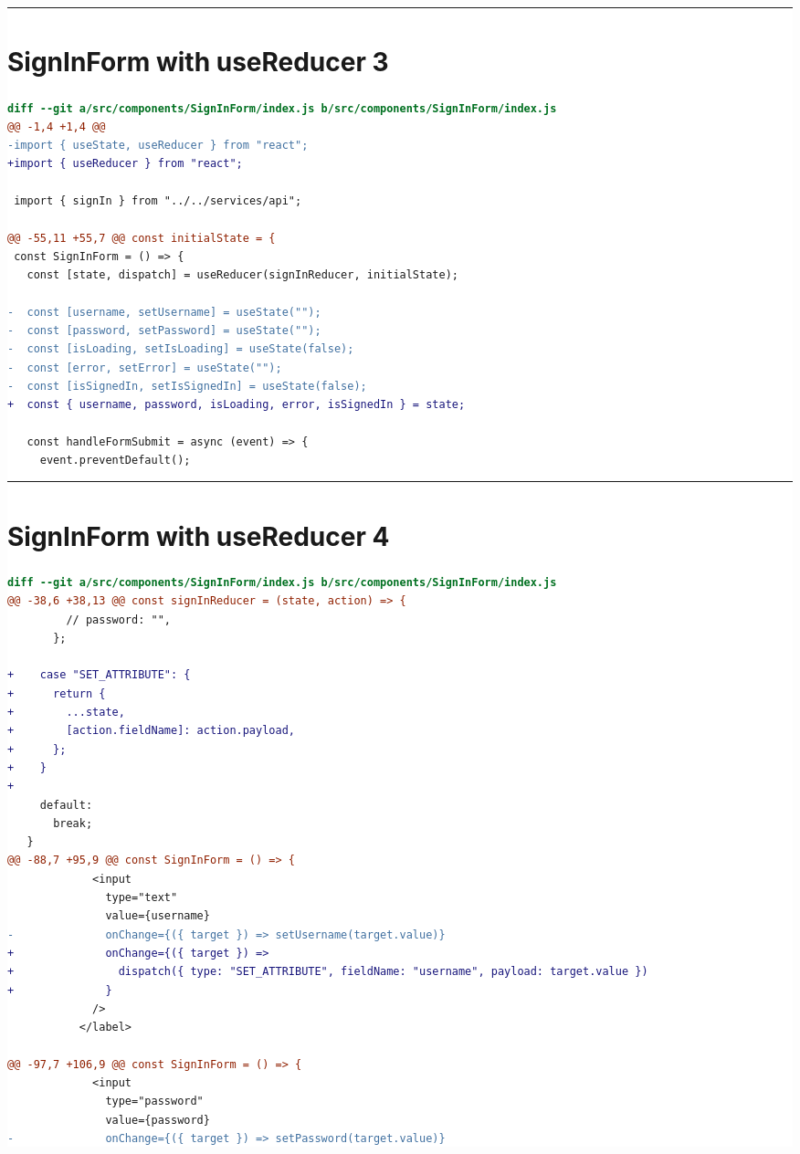 --------------------------------------------------------------------------------

# SignInForm with useReducer 3

```diff
diff --git a/src/components/SignInForm/index.js b/src/components/SignInForm/index.js
@@ -1,4 +1,4 @@
-import { useState, useReducer } from "react";
+import { useReducer } from "react";

 import { signIn } from "../../services/api";

@@ -55,11 +55,7 @@ const initialState = {
 const SignInForm = () => {
   const [state, dispatch] = useReducer(signInReducer, initialState);

-  const [username, setUsername] = useState("");
-  const [password, setPassword] = useState("");
-  const [isLoading, setIsLoading] = useState(false);
-  const [error, setError] = useState("");
-  const [isSignedIn, setIsSignedIn] = useState(false);
+  const { username, password, isLoading, error, isSignedIn } = state;

   const handleFormSubmit = async (event) => {
     event.preventDefault();
```

--------------------------------------------------------------------------------

# SignInForm with useReducer 4

```diff
diff --git a/src/components/SignInForm/index.js b/src/components/SignInForm/index.js
@@ -38,6 +38,13 @@ const signInReducer = (state, action) => {
         // password: "",
       };

+    case "SET_ATTRIBUTE": {
+      return {
+        ...state,
+        [action.fieldName]: action.payload,
+      };
+    }
+
     default:
       break;
   }
@@ -88,7 +95,9 @@ const SignInForm = () => {
             <input
               type="text"
               value={username}
-              onChange={({ target }) => setUsername(target.value)}
+              onChange={({ target }) =>
+                dispatch({ type: "SET_ATTRIBUTE", fieldName: "username", payload: target.value })
+              }
             />
           </label>

@@ -97,7 +106,9 @@ const SignInForm = () => {
             <input
               type="password"
               value={password}
-              onChange={({ target }) => setPassword(target.value)}
```